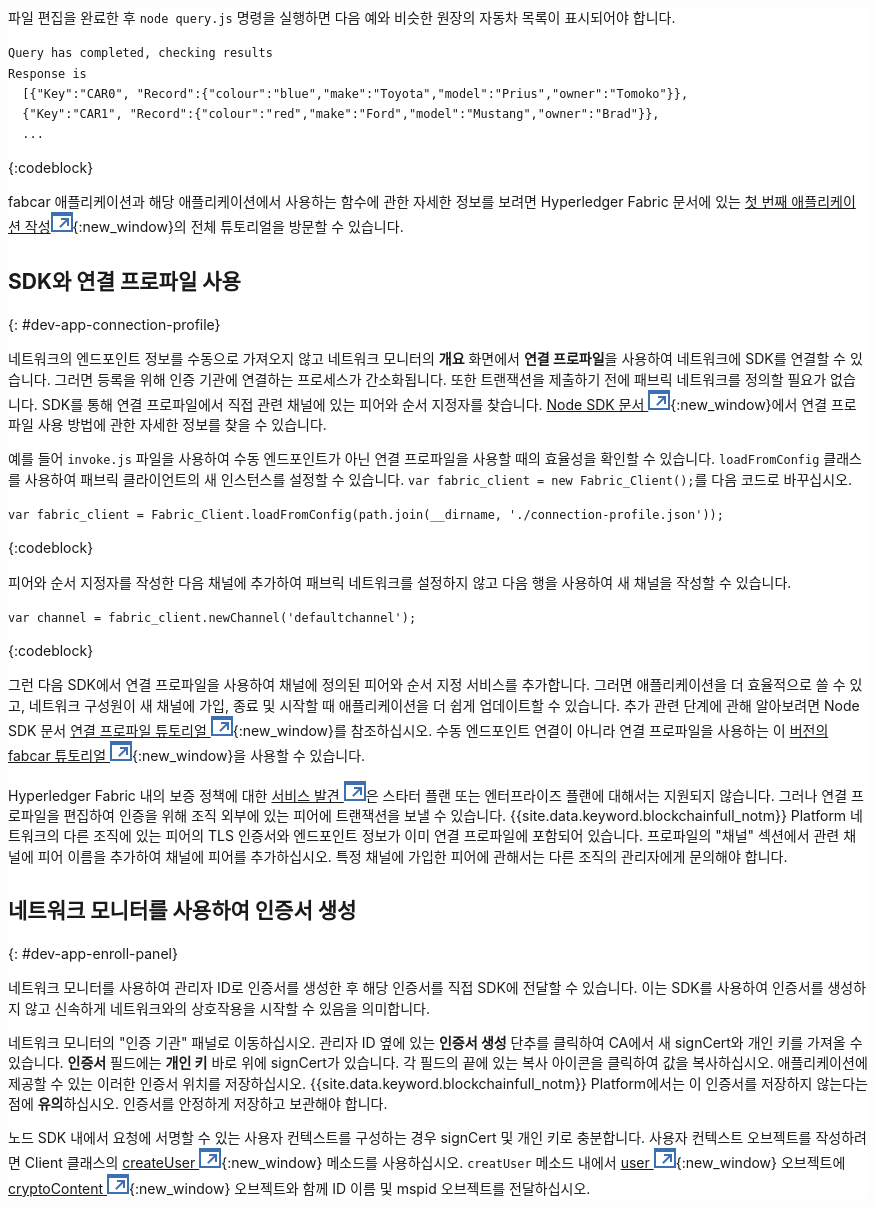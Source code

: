 파일 편집을 완료한 후 `node query.js` 명령을 실행하면 다음 예와 비슷한 원장의 자동차 목록이 표시되어야 합니다.
```
Query has completed, checking results
Response is  
  [{"Key":"CAR0", "Record":{"colour":"blue","make":"Toyota","model":"Prius","owner":"Tomoko"}},
  {"Key":"CAR1", "Record":{"colour":"red","make":"Ford","model":"Mustang","owner":"Brad"}},
  ...
```
{:codeblock}

fabcar 애플리케이션과 해당 애플리케이션에서 사용하는 함수에 관한 자세한 정보를 보려면 Hyperledger Fabric 문서에 있는 [첫 번째 애플리케이션 작성![외부 링크 아이콘](images/external_link.svg "외부 링크 아이콘")](https://hyperledger-fabric.readthedocs.io/en/release-1.2/write_first_app.html "첫 번째 애플리케이션 작성"){:new_window}의 전체 튜토리얼을 방문할 수 있습니다.

## SDK와 연결 프로파일 사용
{: #dev-app-connection-profile}

네트워크의 엔드포인트 정보를 수동으로 가져오지 않고 네트워크 모니터의 **개요** 화면에서 **연결 프로파일**을 사용하여 네트워크에 SDK를 연결할 수 있습니다. 그러면 등록을 위해 인증 기관에 연결하는 프로세스가 간소화됩니다. 또한 트랜잭션을 제출하기 전에 패브릭 네트워크를 정의할 필요가 없습니다. SDK를 통해 연결 프로파일에서 직접 관련 채널에 있는 피어와 순서 지정자를 찾습니다. [Node SDK 문서 ![외부 링크 아이콘](images/external_link.svg "외부 링크 아이콘")](https://fabric-sdk-node.github.io/tutorial-network-config.html "연결 프로파일 튜토리얼"){:new_window}에서 연결 프로파일 사용 방법에 관한 자세한 정보를 찾을 수 있습니다.

예를 들어 `invoke.js` 파일을 사용하여 수동 엔드포인트가 아닌 연결 프로파일을 사용할 때의 효율성을 확인할 수 있습니다. `loadFromConfig` 클래스를 사용하여 패브릭 클라이언트의 새 인스턴스를 설정할 수 있습니다. `var fabric_client = new Fabric_Client();`를 다음 코드로 바꾸십시오.
```
var fabric_client = Fabric_Client.loadFromConfig(path.join(__dirname, './connection-profile.json'));
```
{:codeblock}

피어와 순서 지정자를 작성한 다음 채널에 추가하여 패브릭 네트워크를 설정하지 않고 다음 행을 사용하여 새 채널을 작성할 수 있습니다.

```
var channel = fabric_client.newChannel('defaultchannel');
```
{:codeblock}

그런 다음 SDK에서 연결 프로파일을 사용하여 채널에 정의된 피어와 순서 지정 서비스를 추가합니다. 그러면 애플리케이션을 더 효율적으로 쓸 수 있고, 네트워크 구성원이 새 채널에 가입, 종료 및 시작할 때 애플리케이션을 더 쉽게 업데이트할 수 있습니다. 추가 관련 단계에 관해 알아보려면 Node SDK 문서 [연결 프로파일 튜토리얼 ![외부 링크 아이콘](images/external_link.svg "외부 링크 아이콘")](https://fabric-sdk-node.github.io/tutorial-network-config.html "연결 프로파일 튜토리얼"){:new_window}를 참조하십시오. 수동 엔드포인트 연결이 아니라 연결 프로파일을 사용하는 이 [버전의 fabcar 튜토리얼 ![외부 링크 아이콘](images/external_link.svg "외부 링크 아이콘")](https://www.ibm.com/developerworks/cloud/library/cl-deploy-fabcar-sample-application-ibm-blockchain-starter-plan/index.html){:new_window}을 사용할 수 있습니다.

Hyperledger Fabric 내의 보증 정책에 대한 [서비스 발견 ![외부 링크 아이콘](images/external_link.svg "외부 링크 아이콘")](https://hyperledger-fabric.readthedocs.io/en/release-1.2/discovery-overview.html "서비스 발견")은 스타터 플랜 또는 엔터프라이즈 플랜에 대해서는 지원되지 않습니다. 그러나 연결 프로파일을 편집하여 인증을 위해 조직 외부에 있는 피어에 트랜잭션을 보낼 수 있습니다. {{site.data.keyword.blockchainfull_notm}} Platform 네트워크의 다른 조직에 있는 피어의 TLS 인증서와 엔드포인트 정보가 이미 연결 프로파일에 포함되어 있습니다. 프로파일의 "채널" 섹션에서 관련 채널에 피어 이름을 추가하여 채널에 피어를 추가하십시오. 특정 채널에 가입한 피어에 관해서는 다른 조직의 관리자에게 문의해야 합니다.

## 네트워크 모니터를 사용하여 인증서 생성
{: #dev-app-enroll-panel}

네트워크 모니터를 사용하여 관리자 ID로 인증서를 생성한 후 해당 인증서를 직접 SDK에 전달할 수 있습니다. 이는 SDK를 사용하여 인증서를 생성하지 않고 신속하게 네트워크와의 상호작용을 시작할 수 있음을 의미합니다.

네트워크 모니터의 "인증 기관" 패널로 이동하십시오. 관리자 ID 옆에 있는 **인증서 생성** 단추를 클릭하여 CA에서 새 signCert와 개인 키를 가져올 수 있습니다. **인증서** 필드에는 **개인 키** 바로 위에 signCert가 있습니다. 각 필드의 끝에 있는 복사 아이콘을 클릭하여 값을 복사하십시오. 애플리케이션에 제공할 수 있는 이러한 인증서 위치를 저장하십시오. {{site.data.keyword.blockchainfull_notm}} Platform에서는 이 인증서를 저장하지 않는다는 점에 **유의**하십시오. 인증서를 안정하게 저장하고 보관해야 합니다.

노드 SDK 내에서 요청에 서명할 수 있는 사용자 컨텍스트를 구성하는 경우 signCert 및 개인 키로 충분합니다. 사용자 컨텍스트 오브젝트를 작성하려면 Client 클래스의 [createUser ![외부 링크 아이콘](images/external_link.svg "외부 링크 아이콘")](https://fabric-sdk-node.github.io/Client.html#createUser__anchor "사용자 작성"){:new_window} 메소드를 사용하십시오. `creatUser` 메소드 내에서 [user ![외부 링크 아이콘](images/external_link.svg "외부 링크 아이콘")](https://fabric-sdk-node.github.io/global.html#UserOpts "사용자"){:new_window} 오브젝트에 [cryptoContent ![외부 링크 아이콘](images/external_link.svg "외부 링크 아이콘")](https://fabric-sdk-node.github.io/global.html#CryptoContent "암호화 컨텐츠"){:new_window} 오브젝트와 함께 ID 이름 및 mspid 오브젝트를 전달하십시오.
